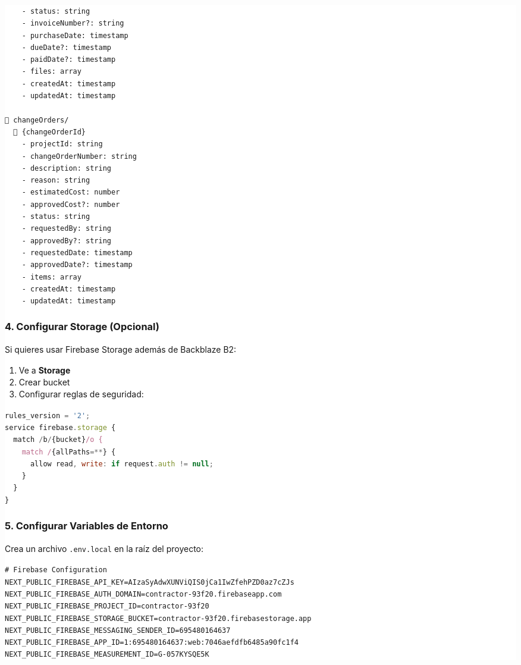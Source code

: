 ```
    - status: string
    - invoiceNumber?: string
    - purchaseDate: timestamp
    - dueDate?: timestamp
    - paidDate?: timestamp
    - files: array
    - createdAt: timestamp
    - updatedAt: timestamp

📁 changeOrders/
  📄 {changeOrderId}
    - projectId: string
    - changeOrderNumber: string
    - description: string
    - reason: string
    - estimatedCost: number
    - approvedCost?: number
    - status: string
    - requestedBy: string
    - approvedBy?: string
    - requestedDate: timestamp
    - approvedDate?: timestamp
    - items: array
    - createdAt: timestamp
    - updatedAt: timestamp
```

### 4. Configurar Storage (Opcional)

Si quieres usar Firebase Storage además de Backblaze B2:

1. Ve a **Storage**
2. Crear bucket
3. Configurar reglas de seguridad:

```javascript
rules_version = '2';
service firebase.storage {
  match /b/{bucket}/o {
    match /{allPaths=**} {
      allow read, write: if request.auth != null;
    }
  }
}
```

### 5. Configurar Variables de Entorno

Crea un archivo `.env.local` en la raíz del proyecto:

```env
# Firebase Configuration
NEXT_PUBLIC_FIREBASE_API_KEY=AIzaSyAdwXUNViQIS0jCa1IwZfehPZD0az7cZJs
NEXT_PUBLIC_FIREBASE_AUTH_DOMAIN=contractor-93f20.firebaseapp.com
NEXT_PUBLIC_FIREBASE_PROJECT_ID=contractor-93f20
NEXT_PUBLIC_FIREBASE_STORAGE_BUCKET=contractor-93f20.firebasestorage.app
NEXT_PUBLIC_FIREBASE_MESSAGING_SENDER_ID=695480164637
NEXT_PUBLIC_FIREBASE_APP_ID=1:695480164637:web:7046aefdfb6485a90fc1f4
NEXT_PUBLIC_FIREBASE_MEASUREMENT_ID=G-057KYSQE5K
```
